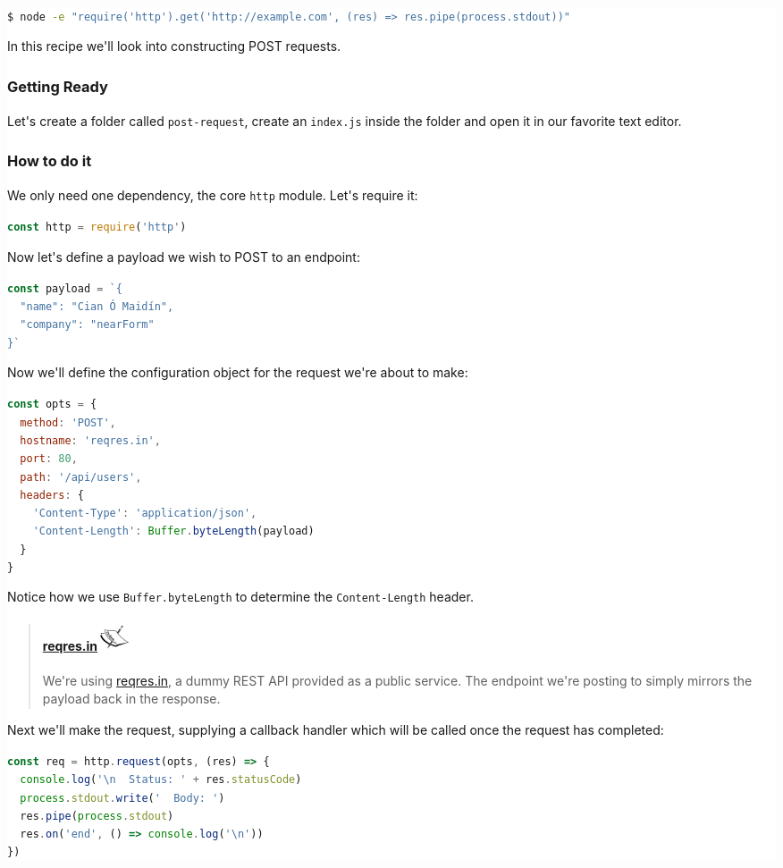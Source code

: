```sh
$ node -e "require('http').get('http://example.com', (res) => res.pipe(process.stdout))"
```

In this recipe we'll look into constructing POST requests.


### Getting Ready

Let's create a folder called `post-request`, create an `index.js` inside 
the folder and open it in our favorite text editor.

### How to do it

We only need one dependency, the core `http` module. Let's require it:

```js
const http = require('http')
```

Now let's define a payload we wish to POST to an endpoint:

```js
const payload = `{
  "name": "Cian Ó Maidín",
  "company": "nearForm"
}`
```

Now we'll define the configuration object for the request we're about to make:

```js
const opts = {
  method: 'POST',
  hostname: 'reqres.in',
  port: 80,
  path: '/api/users',
  headers: {
    'Content-Type': 'application/json',
    'Content-Length': Buffer.byteLength(payload)
  }
}
```

Notice how we use `Buffer.byteLength` to determine the `Content-Length` header.

> #### [reqres.in](http://reqres.in) ![](../info.png)
> We're using [reqres.in](http://reqres.in), a dummy REST API
> provided as a public service. The endpoint we're posting to 
> simply mirrors the payload back in the response. 

Next we'll make the request, supplying a callback handler which will
be called once the request has completed:

```js
const req = http.request(opts, (res) => {
  console.log('\n  Status: ' + res.statusCode)
  process.stdout.write('  Body: ')
  res.pipe(process.stdout)
  res.on('end', () => console.log('\n'))
})
```
